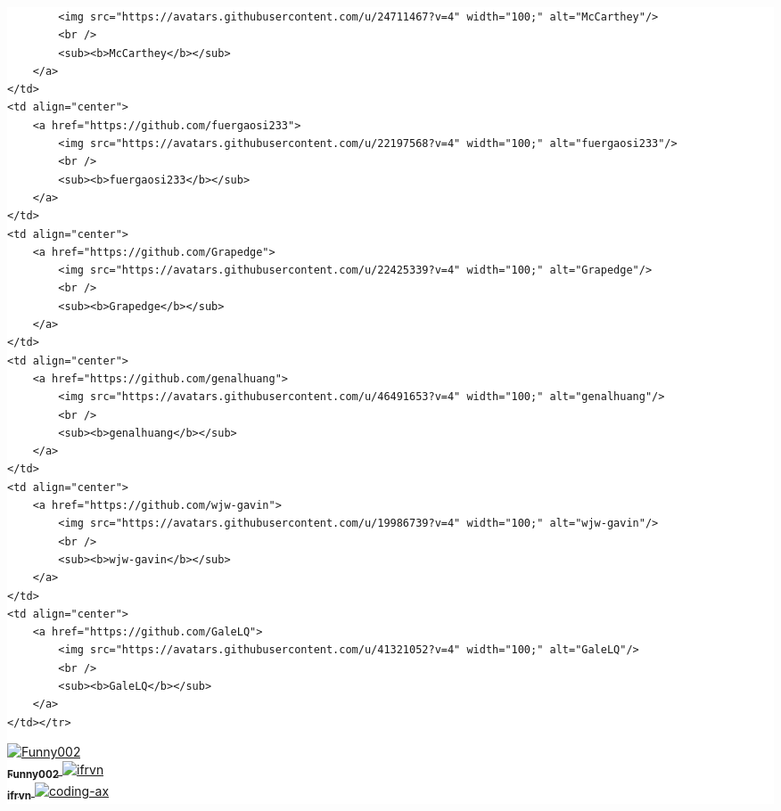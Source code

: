             <img src="https://avatars.githubusercontent.com/u/24711467?v=4" width="100;" alt="McCarthey"/>
            <br />
            <sub><b>McCarthey</b></sub>
        </a>
    </td>
    <td align="center">
        <a href="https://github.com/fuergaosi233">
            <img src="https://avatars.githubusercontent.com/u/22197568?v=4" width="100;" alt="fuergaosi233"/>
            <br />
            <sub><b>fuergaosi233</b></sub>
        </a>
    </td>
    <td align="center">
        <a href="https://github.com/Grapedge">
            <img src="https://avatars.githubusercontent.com/u/22425339?v=4" width="100;" alt="Grapedge"/>
            <br />
            <sub><b>Grapedge</b></sub>
        </a>
    </td>
    <td align="center">
        <a href="https://github.com/genalhuang">
            <img src="https://avatars.githubusercontent.com/u/46491653?v=4" width="100;" alt="genalhuang"/>
            <br />
            <sub><b>genalhuang</b></sub>
        </a>
    </td>
    <td align="center">
        <a href="https://github.com/wjw-gavin">
            <img src="https://avatars.githubusercontent.com/u/19986739?v=4" width="100;" alt="wjw-gavin"/>
            <br />
            <sub><b>wjw-gavin</b></sub>
        </a>
    </td>
    <td align="center">
        <a href="https://github.com/GaleLQ">
            <img src="https://avatars.githubusercontent.com/u/41321052?v=4" width="100;" alt="GaleLQ"/>
            <br />
            <sub><b>GaleLQ</b></sub>
        </a>
    </td></tr>
<tr>
    <td align="center">
        <a href="https://github.com/Funny002">
            <img src="https://avatars.githubusercontent.com/u/32964708?v=4" width="100;" alt="Funny002"/>
            <br />
            <sub><b>Funny002</b></sub>
        </a>
    </td>
    <td align="center">
        <a href="https://github.com/ifrvn">
            <img src="https://avatars.githubusercontent.com/u/21982381?v=4" width="100;" alt="ifrvn"/>
            <br />
            <sub><b>ifrvn</b></sub>
        </a>
    </td>
    <td align="center">
        <a href="https://github.com/coding-ax">
            <img src="https://avatars.githubusercontent.com/u/53092569?v=4" width="100;" alt="coding-ax"/>